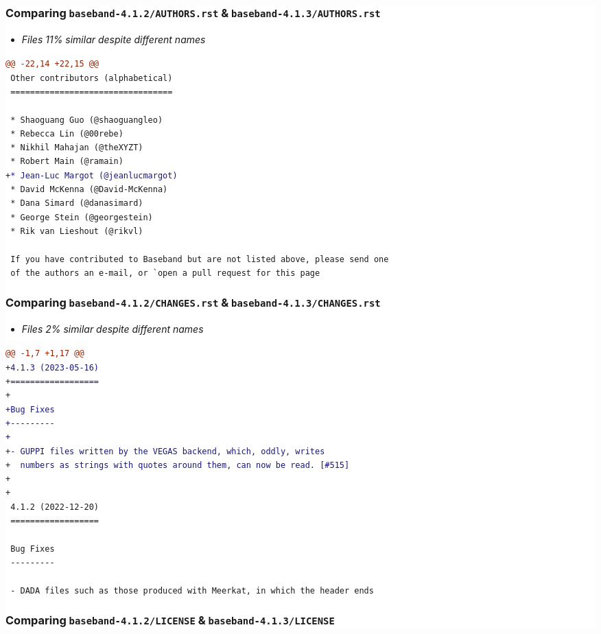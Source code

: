 ### Comparing `baseband-4.1.2/AUTHORS.rst` & `baseband-4.1.3/AUTHORS.rst`

 * *Files 11% similar despite different names*

```diff
@@ -22,14 +22,15 @@
 Other contributors (alphabetical)
 =================================
 
 * Shaoguang Guo (@shaoguangleo)
 * Rebecca Lin (@00rebe)
 * Nikhil Mahajan (@theXYZT)
 * Robert Main (@ramain)
+* Jean-Luc Margot (@jeanlucmargot)
 * David McKenna (@David-McKenna)
 * Dana Simard (@danasimard)
 * George Stein (@georgestein)
 * Rik van Lieshout (@rikvl)
 
 If you have contributed to Baseband but are not listed above, please send one
 of the authors an e-mail, or `open a pull request for this page
```

### Comparing `baseband-4.1.2/CHANGES.rst` & `baseband-4.1.3/CHANGES.rst`

 * *Files 2% similar despite different names*

```diff
@@ -1,7 +1,17 @@
+4.1.3 (2023-05-16)
+==================
+
+Bug Fixes
+---------
+
+- GUPPI files written by the VEGAS backend, which, oddly, writes
+  numbers as strings with quotes around them, can now be read. [#515]
+
+
 4.1.2 (2022-12-20)
 ==================
 
 Bug Fixes
 ---------
 
 - DADA files such as those produced with Meerkat, in which the header ends
```

### Comparing `baseband-4.1.2/LICENSE` & `baseband-4.1.3/LICENSE`
